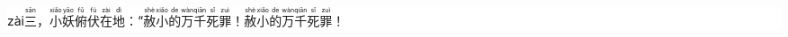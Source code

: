 <rt>zài</rt></ruby><ruby>三<rt>sān</rt></ruby>，<ruby>小<rt>xiǎo</rt></ruby><ruby>妖<rt>yāo</rt></ruby><ruby>俯<rt>fǔ</rt></ruby><ruby>伏<rt>fú</rt></ruby><ruby>在<rt>zài</rt></ruby><ruby>地<rt>dì</rt></ruby>：“<ruby>赦<rt>shè</rt></ruby><ruby>小<rt>xiǎo</rt></ruby><ruby>的<rt>de</rt></ruby><ruby>万<rt>wàn</rt></ruby><ruby>千<rt>qiān</rt></ruby><ruby>死<rt>sǐ</rt></ruby><ruby>罪<rt>zuì</rt></ruby>！<ruby>赦<rt>shè</rt></ruby><ruby>小<rt>xiǎo</rt></ruby><ruby>的<rt>de</rt></ruby><ruby>万<rt>wàn</rt></ruby><ruby>千<rt>qiān</rt></ruby><ruby>死<rt>sǐ</rt></ruby><ruby>罪<rt>zuì</rt></ruby>！
